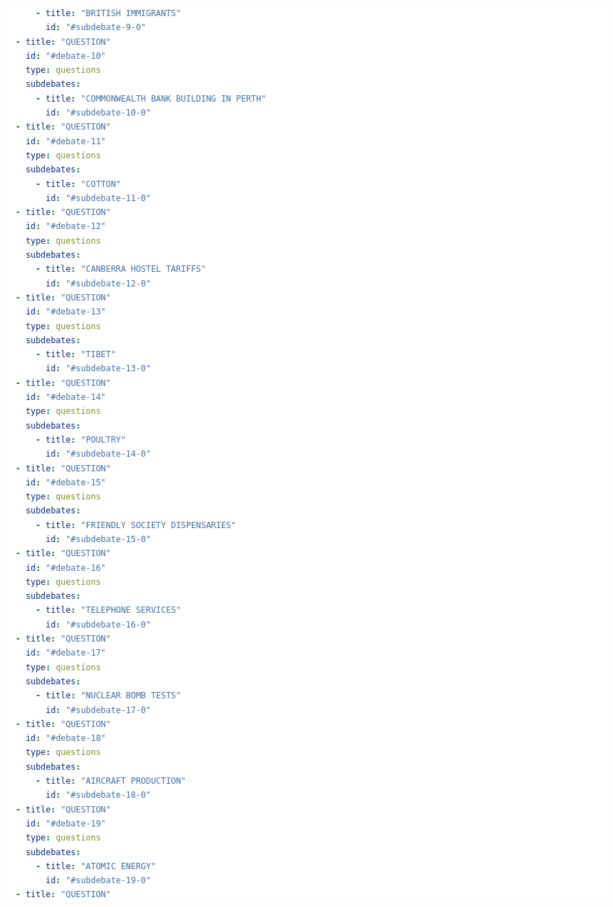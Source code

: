 ```yaml
      - title: "BRITISH IMMIGRANTS"
        id: "#subdebate-9-0"
  - title: "QUESTION"
    id: "#debate-10"
    type: questions
    subdebates:
      - title: "COMMONWEALTH BANK BUILDING IN PERTH"
        id: "#subdebate-10-0"
  - title: "QUESTION"
    id: "#debate-11"
    type: questions
    subdebates:
      - title: "COTTON"
        id: "#subdebate-11-0"
  - title: "QUESTION"
    id: "#debate-12"
    type: questions
    subdebates:
      - title: "CANBERRA HOSTEL TARIFFS"
        id: "#subdebate-12-0"
  - title: "QUESTION"
    id: "#debate-13"
    type: questions
    subdebates:
      - title: "TIBET"
        id: "#subdebate-13-0"
  - title: "QUESTION"
    id: "#debate-14"
    type: questions
    subdebates:
      - title: "POULTRY"
        id: "#subdebate-14-0"
  - title: "QUESTION"
    id: "#debate-15"
    type: questions
    subdebates:
      - title: "FRIENDLY SOCIETY DISPENSARIES"
        id: "#subdebate-15-0"
  - title: "QUESTION"
    id: "#debate-16"
    type: questions
    subdebates:
      - title: "TELEPHONE SERVICES"
        id: "#subdebate-16-0"
  - title: "QUESTION"
    id: "#debate-17"
    type: questions
    subdebates:
      - title: "NUCLEAR BOMB TESTS"
        id: "#subdebate-17-0"
  - title: "QUESTION"
    id: "#debate-18"
    type: questions
    subdebates:
      - title: "AIRCRAFT PRODUCTION"
        id: "#subdebate-18-0"
  - title: "QUESTION"
    id: "#debate-19"
    type: questions
    subdebates:
      - title: "ATOMIC ENERGY"
        id: "#subdebate-19-0"
  - title: "QUESTION"
```